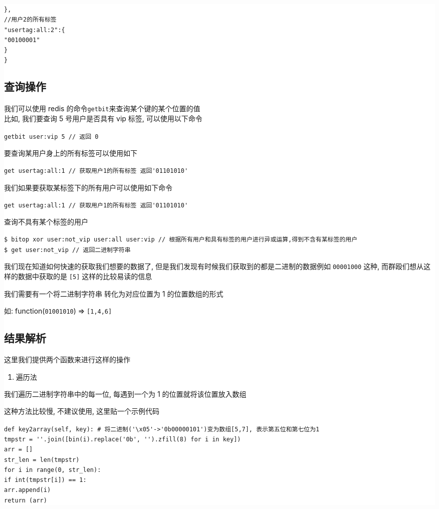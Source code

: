 ```
},
//用户2的所有标签
"usertag:all:2":{
"00100001"
}
}
```

## 查询操作

我们可以使用 redis 的命令`getbit`来查询某个键的某个位置的值  
比如, 我们要查询 5 号用户是否具有 vip 标签, 可以使用以下命令

```
getbit user:vip 5 // 返回 0
```

要查询某用户身上的所有标签可以使用如下

```
get usertag:all:1 // 获取用户1的所有标签 返回'01101010'
```

我们如果要获取某标签下的所有用户可以使用如下命令

```
get usertag:all:1 // 获取用户1的所有标签 返回'01101010'
```

查询不具有某个标签的用户

```
$ bitop xor user:not_vip user:all user:vip // 根据所有用户和具有标签的用户进行异或运算,得到不含有某标签的用户
$ get user:not_vip // 返回二进制字符串
```

我们现在知道如何快速的获取我们想要的数据了, 但是我们发现有时候我们获取到的都是二进制的数据例如 `00001000` 这种, 而群殴们想从这样的数据中获取的是 `[5]` 这样的比较易读的信息

我们需要有一个将二进制字符串 转化为对应位置为 1 的位置数组的形式

如: function(`01001010`) => `[1,4,6]`

## 结果解析

这里我们提供两个函数来进行这样的操作

1.  遍历法

我们遍历二进制字符串中的每一位, 每遇到一个为 1 的位置就将该位置放入数组

这种方法比较慢, 不建议使用, 这里贴一个示例代码

```
def key2array(self, key): # 将二进制('\x05'->'0b00000101')变为数组[5,7], 表示第五位和第七位为1
tmpstr = ''.join([bin(i).replace('0b', '').zfill(8) for i in key])
arr = []
str_len = len(tmpstr)
for i in range(0, str_len):
if int(tmpstr[i]) == 1:
arr.append(i)
return (arr)
```
